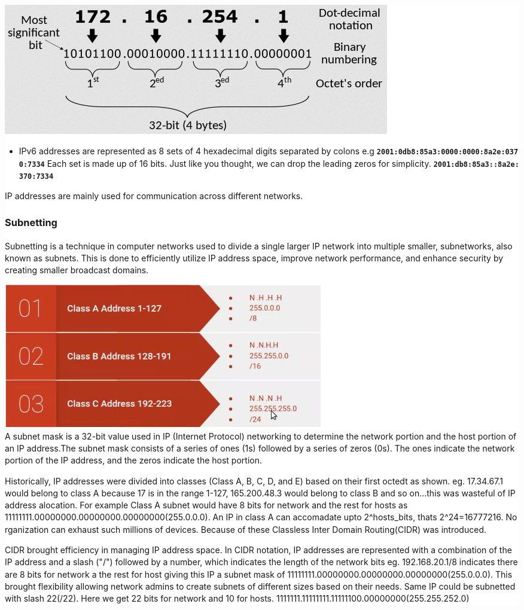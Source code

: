 ![](../assets/images/ctbt/Ipv4.png)

* IPv6 addresses are represented as 8 sets of 4 hexadecimal digits separated by colons e.g **`2001:0db8:85a3:0000:0000:8a2e:0370:7334`** Each set is made up of 16 bits. Just like you thought, we can drop the leading zeros for simplicity. **`2001:db8:85a3::8a2e:370:7334`**

IP addresses are mainly used for communication across different networks.
<br>

### Subnetting 
Subnetting is a technique in computer networks used to divide a single larger IP network into multiple smaller, subnetworks, also known as subnets. This is done to efficiently utilize IP address space, improve network performance, and enhance security by creating smaller broadcast domains. 

![](../assets/images/ctbt/subnetting.png)  
A subnet mask is a 32-bit value used in IP (Internet Protocol) networking to determine the network portion and the host portion of an IP address.The subnet mask consists of a series of ones (1s) followed by a series of zeros (0s). The ones indicate the network portion of the IP address, and the zeros indicate the host portion.

Historically, IP addresses were divided into classes (Class A, B, C, D, and E) based on their first octedt as shown. eg. 17.34.67.1 would belong to class A because 17 is in the range 1-127, 165.200.48.3 would belong to class B and so on...this was wasteful of IP address alocation. For example Class A subnet would have 8 bits for network and the rest for hosts as 11111111.00000000.00000000.00000000(255.0.0.0). An IP in class A can accomadate upto 2^hosts_bits, thats 2^24=16777216. No rganization can exhaust such millions of devices. Because of these Classless Inter Domain Routing(CIDR) was introduced. 

CIDR brought efficiency in managing IP address space. In CIDR notation, IP addresses are represented with a combination of the IP address and a slash ("/") followed by a number, which indicates the length of the network bits eg. 192.168.20.1/8 indicates there are 8 bits for network a the rest for host giving this IP a subnet mask of 11111111.00000000.00000000.00000000(255.0.0.0). This brought flexibility allowing network admins to create subnets of different sizes based on their needs. Same IP could be subnetted with slash 22(/22). Here we get 22 bits for network and 10 for hosts. 1111111.11111111.11111100.00000000(255.255.252.0)
